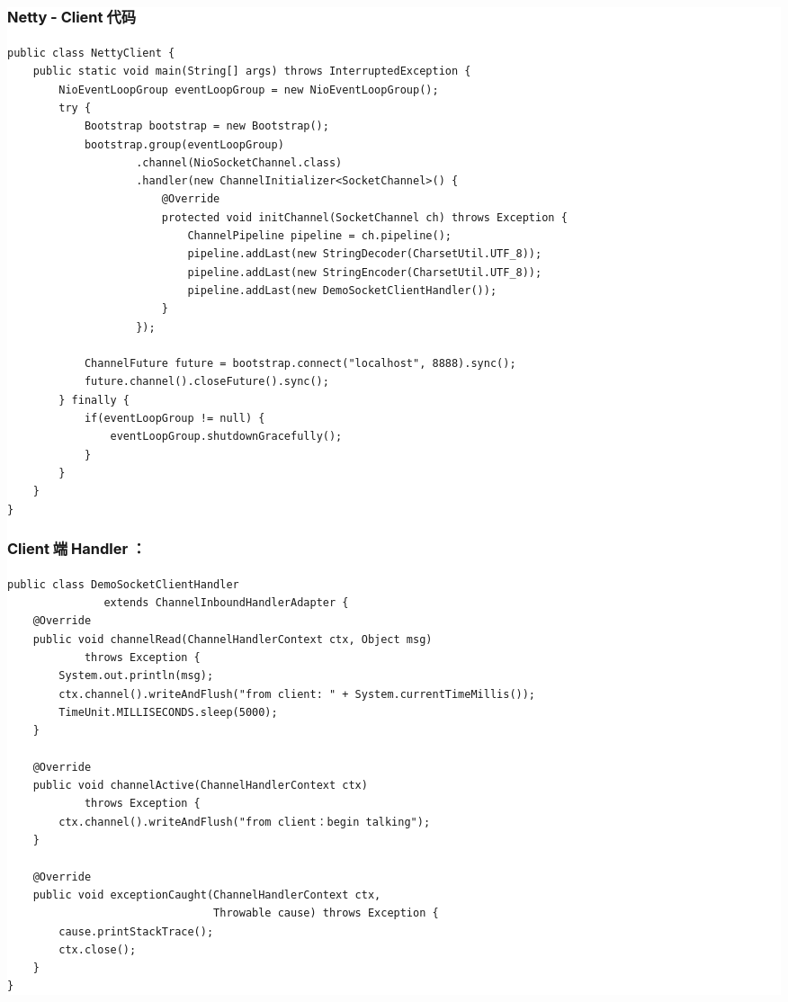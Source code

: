 ### Netty - Client 代码

```
public class NettyClient {
    public static void main(String[] args) throws InterruptedException {
        NioEventLoopGroup eventLoopGroup = new NioEventLoopGroup();
        try {
            Bootstrap bootstrap = new Bootstrap();
            bootstrap.group(eventLoopGroup)
                    .channel(NioSocketChannel.class)
                    .handler(new ChannelInitializer<SocketChannel>() {
                        @Override
                        protected void initChannel(SocketChannel ch) throws Exception {
                            ChannelPipeline pipeline = ch.pipeline();
                            pipeline.addLast(new StringDecoder(CharsetUtil.UTF_8));
                            pipeline.addLast(new StringEncoder(CharsetUtil.UTF_8));
                            pipeline.addLast(new DemoSocketClientHandler());
                        }
                    });

            ChannelFuture future = bootstrap.connect("localhost", 8888).sync();
            future.channel().closeFuture().sync();
        } finally {
            if(eventLoopGroup != null) {
                eventLoopGroup.shutdownGracefully();
            }
        }
    }
}
```

### Client 端  Handler ：

```
public class DemoSocketClientHandler
               extends ChannelInboundHandlerAdapter {
    @Override
    public void channelRead(ChannelHandlerContext ctx, Object msg)
            throws Exception {
        System.out.println(msg);
        ctx.channel().writeAndFlush("from client: " + System.currentTimeMillis());
        TimeUnit.MILLISECONDS.sleep(5000);
    }

    @Override
    public void channelActive(ChannelHandlerContext ctx)
            throws Exception {
        ctx.channel().writeAndFlush("from client：begin talking");
    }

    @Override
    public void exceptionCaught(ChannelHandlerContext ctx,
                                Throwable cause) throws Exception {
        cause.printStackTrace();
        ctx.close();
    }
}
```
